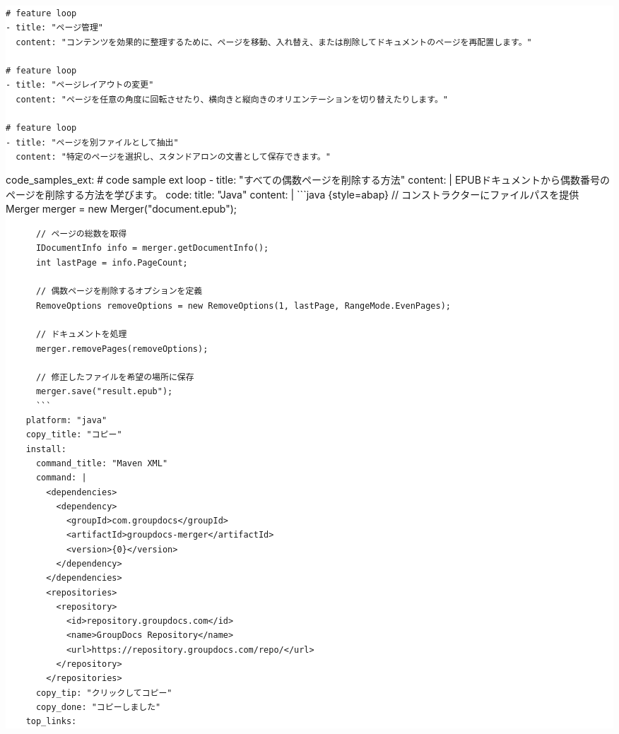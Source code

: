     # feature loop
    - title: "ページ管理"
      content: "コンテンツを効果的に整理するために、ページを移動、入れ替え、または削除してドキュメントのページを再配置します。"

    # feature loop
    - title: "ページレイアウトの変更"
      content: "ページを任意の角度に回転させたり、横向きと縦向きのオリエンテーションを切り替えたりします。"

    # feature loop
    - title: "ページを別ファイルとして抽出"
      content: "特定のページを選択し、スタンドアロンの文書として保存できます。"
      
  code_samples_ext:
    # code sample ext loop
    - title: "すべての偶数ページを削除する方法"
      content: |
        EPUBドキュメントから偶数番号のページを削除する方法を学びます。
      code:
        title: "Java"
        content: |
          ```java {style=abap}
          // コンストラクターにファイルパスを提供
          Merger merger = new Merger("document.epub");

          // ページの総数を取得
          IDocumentInfo info = merger.getDocumentInfo();
          int lastPage = info.PageCount;

          // 偶数ページを削除するオプションを定義
          RemoveOptions removeOptions = new RemoveOptions(1, lastPage, RangeMode.EvenPages);

          // ドキュメントを処理
          merger.removePages(removeOptions);
          
          // 修正したファイルを希望の場所に保存
          merger.save("result.epub");
          ```
        platform: "java"
        copy_title: "コピー"
        install:
          command_title: "Maven XML"
          command: |
            <dependencies>
              <dependency>
                <groupId>com.groupdocs</groupId>
                <artifactId>groupdocs-merger</artifactId>
                <version>{0}</version>
              </dependency>
            </dependencies>
            <repositories>
              <repository>
                <id>repository.groupdocs.com</id>
                <name>GroupDocs Repository</name>
                <url>https://repository.groupdocs.com/repo/</url>
              </repository>
            </repositories>
          copy_tip: "クリックしてコピー"
          copy_done: "コピーしました"
        top_links: